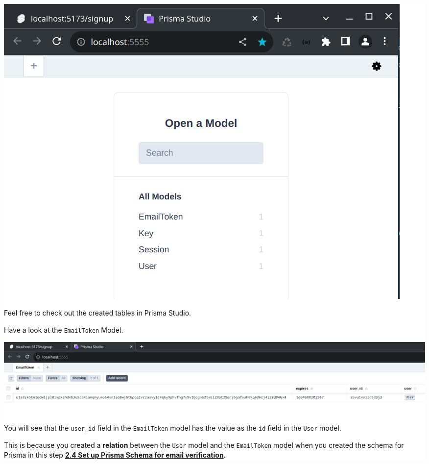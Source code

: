 <img src="/verified-email-nodemailer-password-prisma-sqlite/docs/prisma_studio_new_user_session_emailtoken.png">

Feel free to check out the created tables in Prisma Studio.

Have a look at the `EmailToken` Model.

<img src="/verified-email-nodemailer-password-prisma-sqlite/docs/prisma_studio_emailtoken_details.png">

You will see that the `user_id` field in the `EmailToken` model has the value as the `id` field in the `User` model.

This is because you created a **relation** between the `User` model and the `EmailToken` model when you created the schema for Prisma in this step <a href="https://github.com/robots4life/luscious-lucia/tree/master/verified-email-nodemailer-password-prisma-sqlite/#24-set-up-prisma-schema-for-email-verification" target="_blank">**2.4 Set up Prisma Schema for email verification**</a>.
